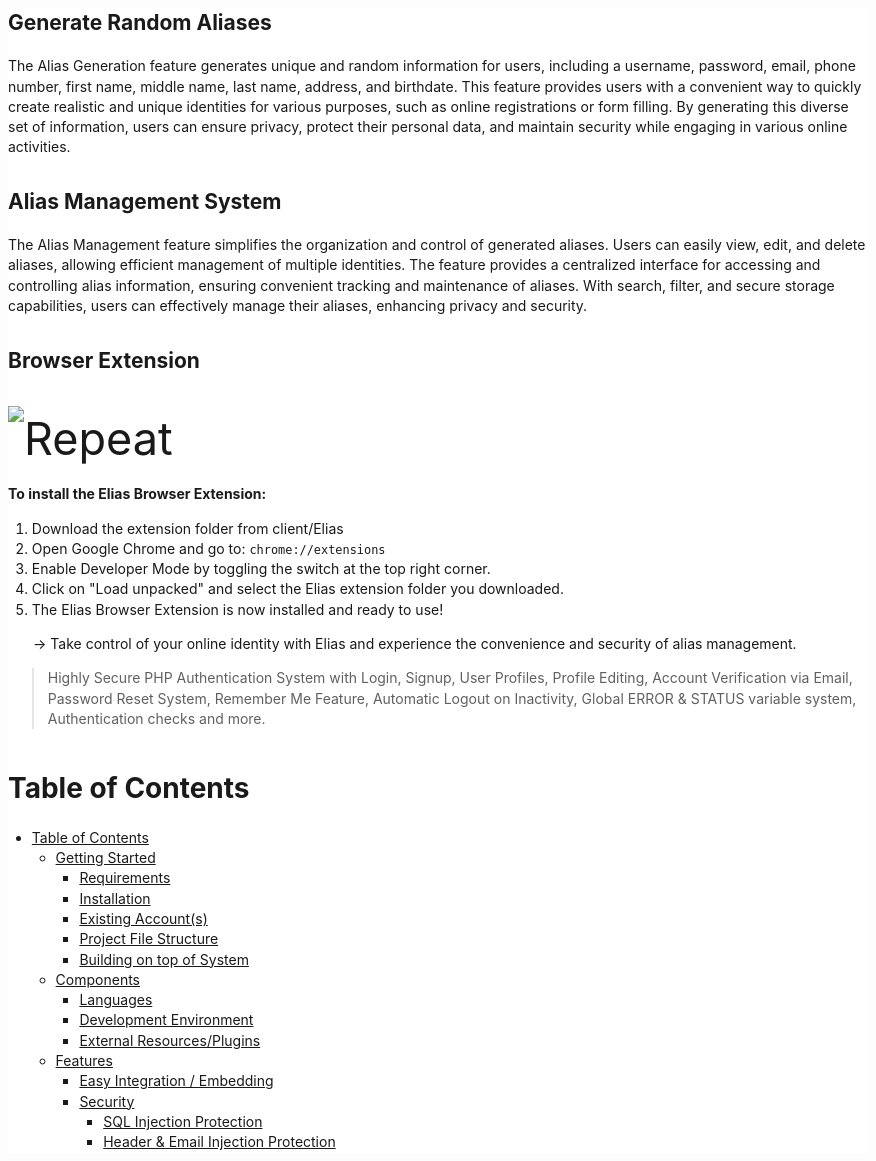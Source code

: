 ## Generate Random Aliases ##

The Alias Generation feature generates unique and random information for users, including a username, password, email, phone number, first name, middle name, last name, address, and birthdate. This feature provides users with a convenient way to quickly create realistic and unique identities for various purposes, such as online registrations or form filling. By generating this diverse set of information, users can ensure privacy, protect their personal data, and maintain security while engaging in various online activities.

## Alias Management System ##

The Alias Management feature simplifies the organization and control of generated aliases. Users can easily view, edit, and delete aliases, allowing efficient management of multiple identities. The feature provides a centralized interface for accessing and controlling alias information, ensuring convenient tracking and maintenance of aliases. With search, filter, and secure storage capabilities, users can effectively manage their aliases, enhancing privacy and security.

## Browser Extension ##

<div class="col-4">
            <div class="text-center" style="margin-top: 30px; font-size: 45px; "><img src="../assets/icons/bulb.png" alt="Repeat">
                    </div>
            <div class="media-body pb-3 mb-0 small lh-125 text-justify">
            <p style="margin-top: 13px;">
                        <strong class="d-block text-gray-dark text-center">To install the Elias Browser Extension:</strong>
                      </p>
                      <ol>
                        <li>Download the extension folder from client/Elias</li>
                        <li>Open Google Chrome and go to: <code>chrome://extensions</code></li>
                        <li>Enable Developer Mode by toggling the switch at the top right corner.</li>
                        <li>Click on "Load unpacked" and select the Elias extension folder you downloaded.</li>
                        <li>The Elias Browser Extension is now installed and ready to use!</li>
                      </ol>
                      <p style="margin-left: 25px;">
                        &#8594; Take control of your online identity with Elias and experience the convenience and security of alias management.
                      </p>
            </div>
        </div>

> Highly Secure PHP Authentication System with Login, Signup, User Profiles, Profile Editing, Account Verification via Email, Password Reset System, Remember Me Feature, Automatic Logout on Inactivity,  Global ERROR & STATUS variable system, Authentication checks and more.

# Table of Contents

- [Table of Contents](#table-of-contents)
  - [Getting Started](#getting-started)
    - [Requirements](#requirements)
    - [Installation](#installation)
    - [Existing Account(s)](#existing-accounts)
    - [Project File Structure](#project-file-structure)
    - [Building on top of System](#building-on-top-of-system)
  - [Components](#components)
    - [Languages](#languages)
    - [Development Environment](#development-environment)
    - [External Resources/Plugins](#external-resourcesplugins)
  - [Features](#features)
    - [Easy Integration / Embedding](#easy-integration--embedding)
    - [Security](#security)
      - [SQL Injection Protection](#sql-injection-protection)
      - [Header & Email Injection Protection](#header--email-injection-protection)